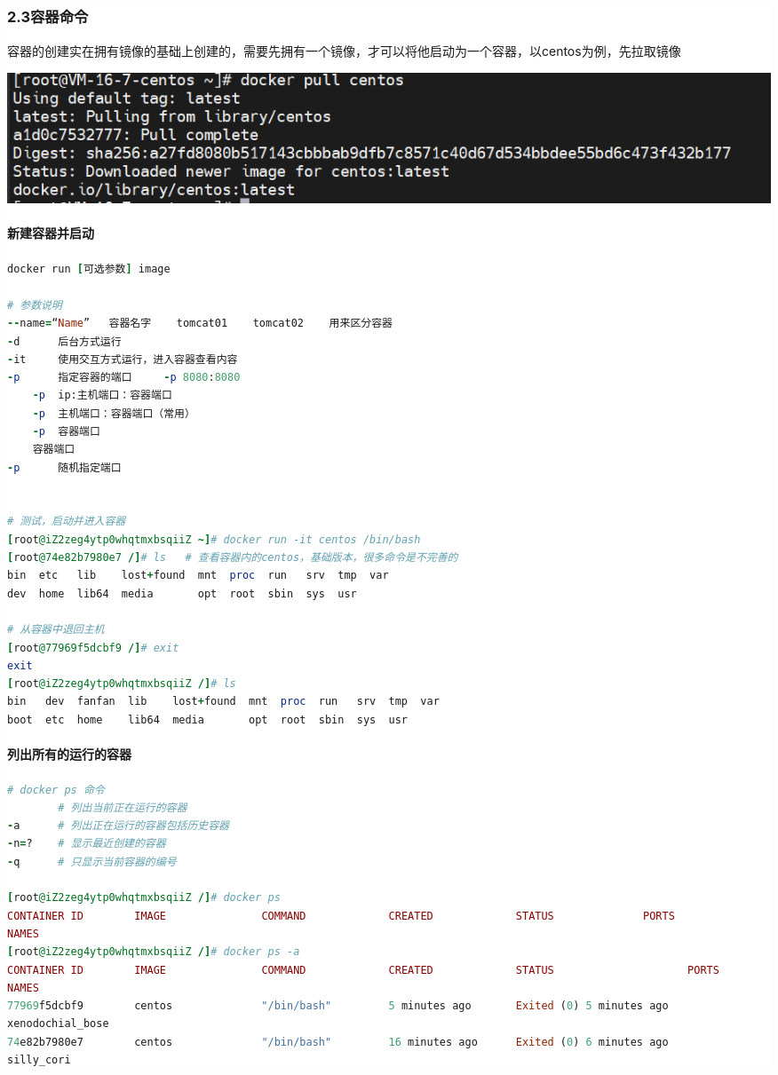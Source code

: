 ### 2.3容器命令

容器的创建实在拥有镜像的基础上创建的，需要先拥有一个镜像，才可以将他启动为一个容器，以centos为例，先拉取镜像

![image-20211216183926589](docker.images/image-20211216183926589.png)

#### 新建容器并启动

```ruby
docker run [可选参数] image
 
# 参数说明
--name=“Name”   容器名字    tomcat01    tomcat02    用来区分容器
-d      后台方式运行
-it     使用交互方式运行，进入容器查看内容
-p      指定容器的端口     -p 8080:8080
    -p  ip:主机端口：容器端口
    -p  主机端口：容器端口（常用）
    -p  容器端口
    容器端口
-p      随机指定端口
 
 
# 测试，启动并进入容器
[root@iZ2zeg4ytp0whqtmxbsqiiZ ~]# docker run -it centos /bin/bash
[root@74e82b7980e7 /]# ls   # 查看容器内的centos，基础版本，很多命令是不完善的
bin  etc   lib    lost+found  mnt  proc  run   srv  tmp  var
dev  home  lib64  media       opt  root  sbin  sys  usr
 
# 从容器中退回主机
[root@77969f5dcbf9 /]# exit
exit
[root@iZ2zeg4ytp0whqtmxbsqiiZ /]# ls
bin   dev  fanfan  lib    lost+found  mnt  proc  run   srv  tmp  var
boot  etc  home    lib64  media       opt  root  sbin  sys  usr
```

#### 列出所有的运行的容器

```ruby
# docker ps 命令
        # 列出当前正在运行的容器
-a      # 列出正在运行的容器包括历史容器
-n=?    # 显示最近创建的容器
-q      # 只显示当前容器的编号
 
[root@iZ2zeg4ytp0whqtmxbsqiiZ /]# docker ps
CONTAINER ID        IMAGE               COMMAND             CREATED             STATUS              PORTS               NAMES
[root@iZ2zeg4ytp0whqtmxbsqiiZ /]# docker ps -a
CONTAINER ID        IMAGE               COMMAND             CREATED             STATUS                     PORTS               NAMES
77969f5dcbf9        centos              "/bin/bash"         5 minutes ago       Exited (0) 5 minutes ago                       xenodochial_bose
74e82b7980e7        centos              "/bin/bash"         16 minutes ago      Exited (0) 6 minutes ago                       silly_cori
```